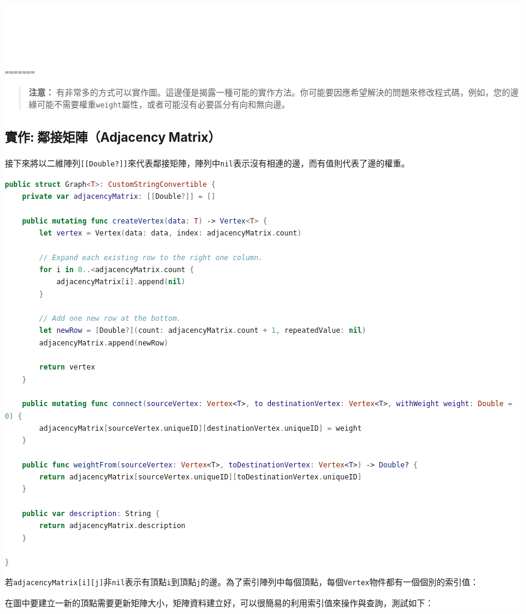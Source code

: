 ```swift





=======
```

> **注意：** 有非常多的方式可以實作圖。這邊僅是揭露一種可能的實作方法。你可能要因應希望解決的問題來修改程式碼，例如，您的邊緣可能不需要權重`weight`屬性，或者可能沒有必要區分有向和無向邊。

## 實作: 鄰接矩陣（**Adjacency Matrix**）

接下來將以二維陣列`[[Double?]]`來代表鄰接矩陣，陣列中`nil`表示沒有相連的邊，而有值則代表了邊的權重。
```swift
public struct Graph<T>: CustomStringConvertible {
	private var adjacencyMatrix: [[Double?]] = []
	
	public mutating func createVertex(data: T) -> Vertex<T> {
		let vertex = Vertex(data: data, index: adjacencyMatrix.count)
		
		// Expand each existing row to the right one column.
		for i in 0..<adjacencyMatrix.count {
			adjacencyMatrix[i].append(nil)
		}
		
		// Add one new row at the bottom.
		let newRow = [Double?](count: adjacencyMatrix.count + 1, repeatedValue: nil)
		adjacencyMatrix.append(newRow)
		
		return vertex
	}
	
	public mutating func connect(sourceVertex: Vertex<T>, to destinationVertex: Vertex<T>, withWeight weight: Double = 0) {
		adjacencyMatrix[sourceVertex.uniqueID][destinationVertex.uniqueID] = weight
	}
	
	public func weightFrom(sourceVertex: Vertex<T>, toDestinationVertex: Vertex<T>) -> Double? {
		return adjacencyMatrix[sourceVertex.uniqueID][toDestinationVertex.uniqueID]
	}
	
	public var description: String {
		return adjacencyMatrix.description
	}
	
}
```

若`adjacencyMatrix[i][j]`非`nil`表示有頂點`i`到頂點`j`的邊。為了索引陣列中每個頂點，每個`Vertex`物件都有一個個別的索引值：

在圖中要建立一新的頂點需要更新矩陣大小，矩陣資料建立好，可以很簡易的利用索引值來操作與查詢，測試如下：
